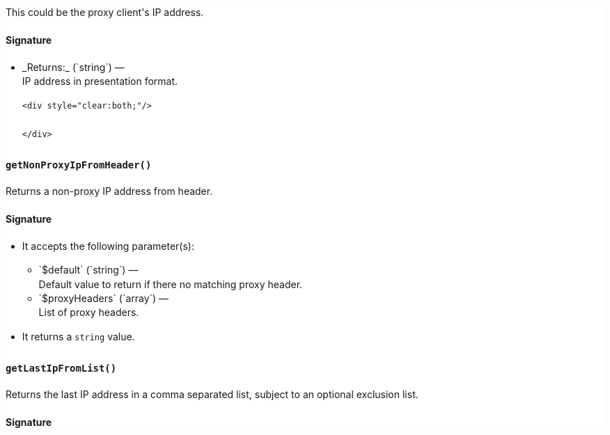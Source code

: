 This could be the proxy client's IP address.

#### Signature


<ul>
  <li>
    <div markdown="1" class="parameter">
    _Returns:_  (`string`) &mdash;
    <div markdown="1" class="param-desc">IP address in presentation format.</div>

    <div style="clear:both;"/>

    </div>
  </li>
</ul>

<a name="getnonproxyipfromheader" id="getnonproxyipfromheader"></a>
<a name="getNonProxyIpFromHeader" id="getNonProxyIpFromHeader"></a>
### `getNonProxyIpFromHeader()` 
Returns a non-proxy IP address from header.

#### Signature

-  It accepts the following parameter(s):

   <ul>
   <li>
      <div markdown="1" class="parameter">
      `$default` (`string`) &mdash;

      <div markdown="1" class="param-desc"> Default value to return if there no matching proxy header.</div>

      <div style="clear:both;"/>

      </div>
   </li>
   <li>
      <div markdown="1" class="parameter">
      `$proxyHeaders` (`array`) &mdash;

      <div markdown="1" class="param-desc"> List of proxy headers.</div>

      <div style="clear:both;"/>

      </div>
   </li>
   </ul>
- It returns a `string` value.

<a name="getlastipfromlist" id="getlastipfromlist"></a>
<a name="getLastIpFromList" id="getLastIpFromList"></a>
### `getLastIpFromList()` 
Returns the last IP address in a comma separated list, subject to an optional exclusion list.

#### Signature
